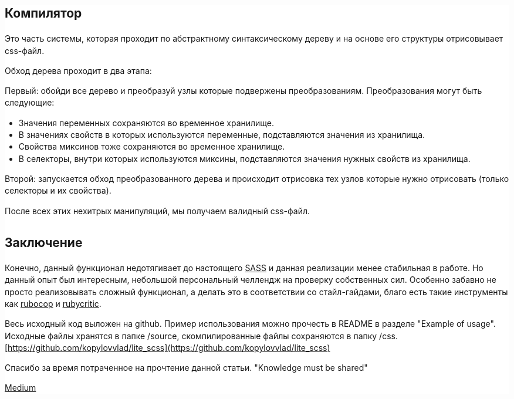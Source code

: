 ## Компилятор

Это часть системы, которая проходит по абстрактному синтаксическому дереву и на основе его структуры отрисовывает css-файл.

Обход дерева проходит в два этапа:

Первый: обойди все дерево и преобразуй узлы которые подвержены преобразованиям. Преобразования могут быть следующие:

* Значения переменных сохраняются во временное хранилище.
* В значениях свойств в которых используются переменные, подставляются значения из хранилища.
* Свойства миксинов тоже сохраняются во временное хранилище.
* В селекторы, внутри которых используются миксины, подставляются значения нужных свойств из хранилища.

Второй: запускается обход преобразованного дерева и происходит отрисовка тех узлов которые нужно отрисовать (только селекторы и их свойства).

После всех этих нехитрых манипуляций, мы получаем валидный css-файл.

## Заключение

Конечно, данный функционал недотягивает до настоящего [SASS](https://github.com/sass/sass) и данная реализации менее стабильная в работе. Но данный опыт был интересным, небольшой персональный челлендж на проверку собственных сил. Особенно забавно не просто реализовывать сложный функционал, а делать это в соответствии со стайл-гайдами, благо есть такие инструменты как [rubocop](https://github.com/bbatsov/rubocop) и [rubycritic](https://github.com/whitesmith/rubycritic).

Весь исходный код выложен на github. Пример использования можно прочесть в README в разделе "Example of usage". Исходные файлы хранятся в папке /source, скомпилированные файлы сохраняются в папку /css. [https://github.com/kopylovvlad/lite_scss](https://github.com/kopylovvlad/lite_scss)

Спасибо за время потраченное на прочтение данной статьи. "Knowledge must be shared"

[Medium](https://kopilov-vlad.medium.com/%D0%BF%D0%B8%D1%88%D0%B5%D0%BC-%D1%81%D0%B2%D0%BE%D0%B9-%D1%81%D0%BE%D0%B1%D1%81%D1%82%D0%B2%D0%B5%D0%BD%D0%BD%D1%8B%D0%B9-%D0%BA%D0%BE%D0%BC%D0%BF%D0%B8%D0%BB%D1%8F%D1%82%D0%BE%D1%80-%D0%B8%D0%BB%D0%B8-%D0%B7%D0%B0%D0%BD%D0%BE%D0%B2%D0%BE-%D0%B8%D0%B7%D0%BE%D0%B1%D1%80%D0%B5%D1%82%D0%B0%D0%B5%D0%BC-sass-225e39d31d82)
